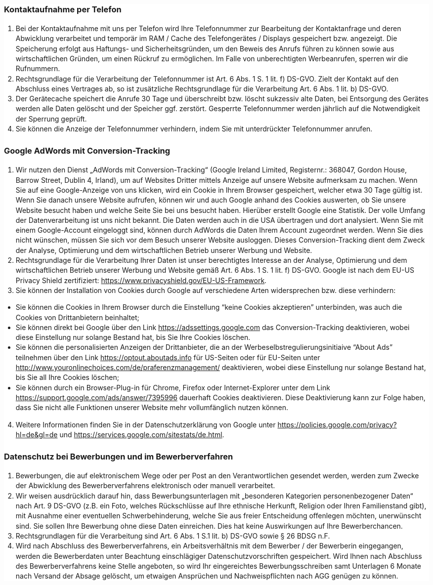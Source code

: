 ### Kontaktaufnahme per Telefon
1. Bei der Kontaktaufnahme mit uns per Telefon wird Ihre Telefonnummer zur Bearbeitung der Kontaktanfrage und deren Abwicklung verarbeitet und temporär im RAM / Cache des Telefongerätes / Displays gespeichert bzw. angezeigt. Die Speicherung erfolgt aus Haftungs- und Sicherheitsgründen, um den Beweis des Anrufs führen zu können sowie aus wirtschaftlichen Gründen, um einen Rückruf zu ermöglichen. Im Falle von unberechtigten Werbeanrufen, sperren wir die Rufnummern.
2. Rechtsgrundlage für die Verarbeitung der Telefonnummer ist Art. 6 Abs. 1 S. 1 lit. f) DS-GVO. Zielt der Kontakt auf den Abschluss eines Vertrages ab, so ist zusätzliche Rechtsgrundlage für die Verarbeitung Art. 6 Abs. 1 lit. b) DS-GVO.
3. Der Gerätecache speichert die Anrufe 30 Tage und überschreibt bzw. löscht sukzessiv alte Daten, bei Entsorgung des Gerätes werden alle Daten gelöscht und der Speicher ggf. zerstört. Gesperrte Telefonnummer werden jährlich auf die Notwendigkeit der Sperrung geprüft.
4. Sie können die Anzeige der Telefonnummer verhindern, indem Sie mit unterdrückter Telefonnummer anrufen.

### Google AdWords mit Conversion-Tracking
1. Wir nutzen den Dienst „AdWords mit Conversion-Tracking“ (Google Ireland Limited, Registernr.: 368047, Gordon House, Barrow Street, Dublin 4, Irland), um auf Websites Dritter mittels Anzeige auf unsere Website aufmerksam zu machen. Wenn Sie auf eine Google-Anzeige von uns klicken, wird ein Cookie in Ihrem Browser gespeichert, welcher etwa 30 Tage gültig ist. Wenn Sie danach unsere Website aufrufen, können wir und auch Google anhand des Cookies auswerten, ob Sie unsere Website besucht haben und welche Seite Sie bei uns besucht haben. Hierüber erstellt Google eine Statistik. Der volle Umfang der Datenverarbeitung ist uns nicht bekannt. Die Daten werden auch in die USA übertragen und dort analysiert. Wenn Sie mit einem Google-Account eingeloggt sind, können durch AdWords die Daten Ihrem Account zugeordnet werden. Wenn Sie dies nicht wünschen, müssen Sie sich vor dem Besuch unserer Website ausloggen. Dieses Conversion-Tracking dient dem Zweck der Analyse, Optimierung und dem wirtschaftlichen Betrieb unserer Werbung und Website.
2. Rechtsgrundlage für die Verarbeitung Ihrer Daten ist unser berechtigtes Interesse an der Analyse, Optimierung und dem wirtschaftlichen Betrieb unserer Werbung und Website gemäß Art. 6 Abs. 1 S. 1 lit. f) DS-GVO. Google ist nach dem EU-US Privacy Shield zertifiziert: https://www.privacyshield.gov/EU-US-Framework.
3. Sie können der Installation von Cookies durch Google auf verschiedene Arten widersprechen bzw. diese verhindern:
  + Sie können die Cookies in Ihrem Browser durch die Einstellung “keine Cookies akzeptieren” unterbinden, was auch die Cookies von Drittanbietern beinhaltet;
  + Sie können direkt bei Google über den Link https://adssettings.google.com das Conversion-Tracking deaktivieren, wobei diese Einstellung nur solange Bestand hat, bis Sie Ihre Cookies löschen.
  + Sie können die personalisierten Anzeigen der Drittanbieter, die an der Werbeselbstregulierungsinitiaive “About Ads” teilnehmen über den Link https://optout.aboutads.info für US-Seiten oder für EU-Seiten unter http://www.youronlinechoices.com/de/praferenzmanagement/ deaktivieren, wobei diese Einstellung nur solange Bestand hat, bis Sie all Ihre Cookies löschen;
  + Sie können durch ein Browser-Plug-in für Chrome, Firefox oder Internet-Explorer unter dem Link https://support.google.com/ads/answer/7395996 dauerhaft Cookies deaktivieren. Diese Deaktivierung kann zur Folge haben, dass Sie nicht alle Funktionen unserer Website mehr vollumfänglich nutzen können.
4. Weitere Informationen finden Sie in der Datenschutzerklärung von Google unter https://policies.google.com/privacy?hl=de&gl=de und https://services.google.com/sitestats/de.html.

### Datenschutz bei Bewerbungen und im Bewerberverfahren
1. Bewerbungen, die auf elektronischem Wege oder per Post an den Verantwortlichen gesendet werden, werden zum Zwecke der Abwicklung des Bewerberverfahrens elektronisch oder manuell verarbeitet.
2. Wir weisen ausdrücklich darauf hin, dass Bewerbungsunterlagen mit „besonderen Kategorien personenbezogener Daten“ nach Art. 9 DS-GVO (z.B. ein Foto, welches Rückschlüsse auf Ihre ethnische Herkunft, Religion oder Ihren Familienstand gibt), mit Ausnahme einer eventuellen Schwerbehinderung, welche Sie aus freier Entscheidung offenlegen möchten, unerwünscht sind. Sie sollen Ihre Bewerbung ohne diese Daten einreichen. Dies hat keine Auswirkungen auf Ihre Bewerberchancen.
3. Rechtsgrundlagen für die Verarbeitung sind Art. 6 Abs. 1 S.1 lit. b) DS-GVO sowie § 26 BDSG n.F.
4. Wird nach Abschluss des Bewerberverfahrens, ein Arbeitsverhältnis mit dem Bewerber / der Bewerberin eingegangen, werden die Bewerberdaten unter Beachtung einschlägiger Datenschutzvorschriften gespeichert. Wird Ihnen nach Abschluss des Bewerberverfahrens keine Stelle angeboten, so wird Ihr eingereichtes Bewerbungsschreiben samt Unterlagen 6 Monate nach Versand der Absage gelöscht, um etwaigen Ansprüchen und Nachweispflichten nach AGG genügen zu können.
